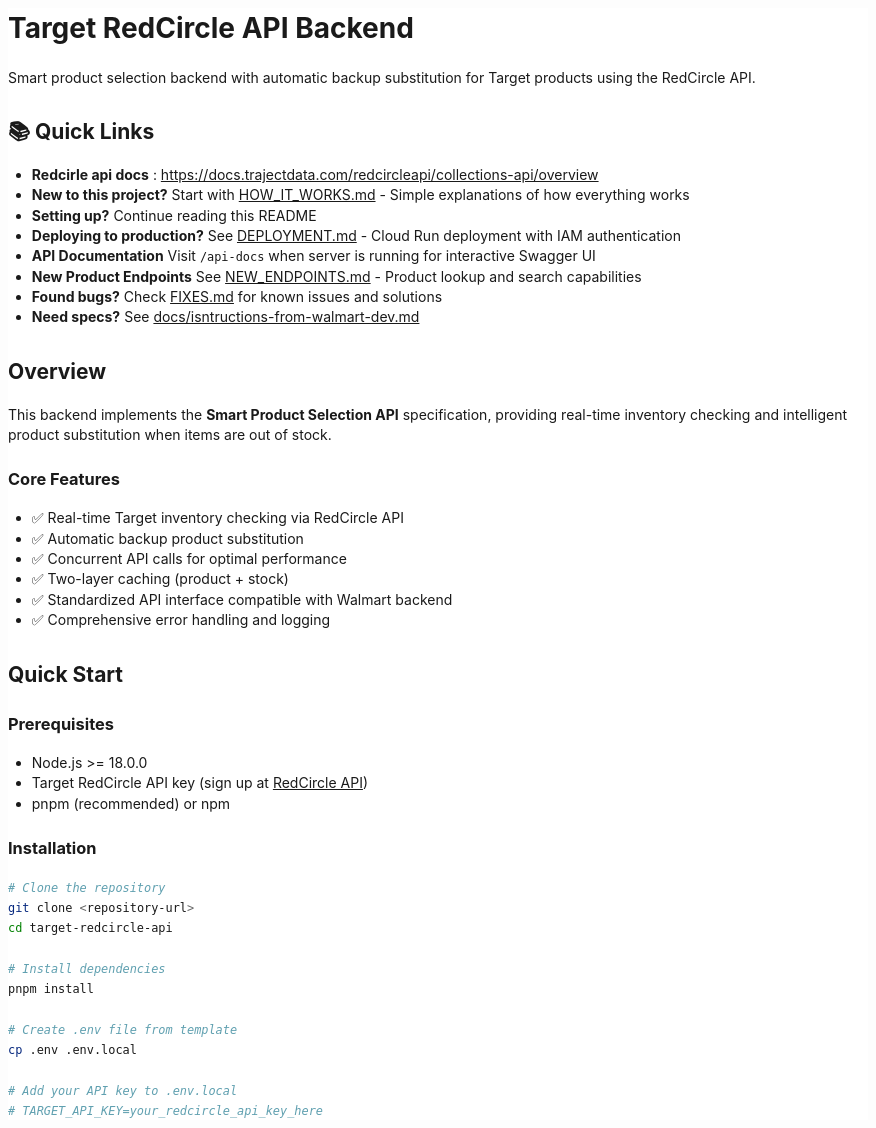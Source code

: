 # Target RedCircle API Backend

Smart product selection backend with automatic backup substitution for Target products using the RedCircle API.

## 📚 Quick Links

- **Redcirle api docs** : https://docs.trajectdata.com/redcircleapi/collections-api/overview 
- **New to this project?** Start with [HOW_IT_WORKS.md](./HOW_IT_WORKS.md) - Simple explanations of how everything works
- **Setting up?** Continue reading this README
- **Deploying to production?** See [DEPLOYMENT.md](./DEPLOYMENT.md) - Cloud Run deployment with IAM authentication
- **API Documentation** Visit `/api-docs` when server is running for interactive Swagger UI
- **New Product Endpoints** See [NEW_ENDPOINTS.md](./NEW_ENDPOINTS.md) - Product lookup and search capabilities
- **Found bugs?** Check [FIXES.md](./FIXES.md) for known issues and solutions
- **Need specs?** See [docs/isntructions-from-walmart-dev.md](./docs/isntructions-from-walmart-dev.md)

## Overview

This backend implements the **Smart Product Selection API** specification, providing real-time inventory checking and intelligent product substitution when items are out of stock.

### Core Features

- ✅ Real-time Target inventory checking via RedCircle API
- ✅ Automatic backup product substitution
- ✅ Concurrent API calls for optimal performance
- ✅ Two-layer caching (product + stock)
- ✅ Standardized API interface compatible with Walmart backend
- ✅ Comprehensive error handling and logging

## Quick Start

### Prerequisites

- Node.js >= 18.0.0
- Target RedCircle API key (sign up at [RedCircle API](https://redcircleapi.com))
- pnpm (recommended) or npm

### Installation

```bash
# Clone the repository
git clone <repository-url>
cd target-redcircle-api

# Install dependencies
pnpm install

# Create .env file from template
cp .env .env.local

# Add your API key to .env.local
# TARGET_API_KEY=your_redcircle_api_key_here
```
